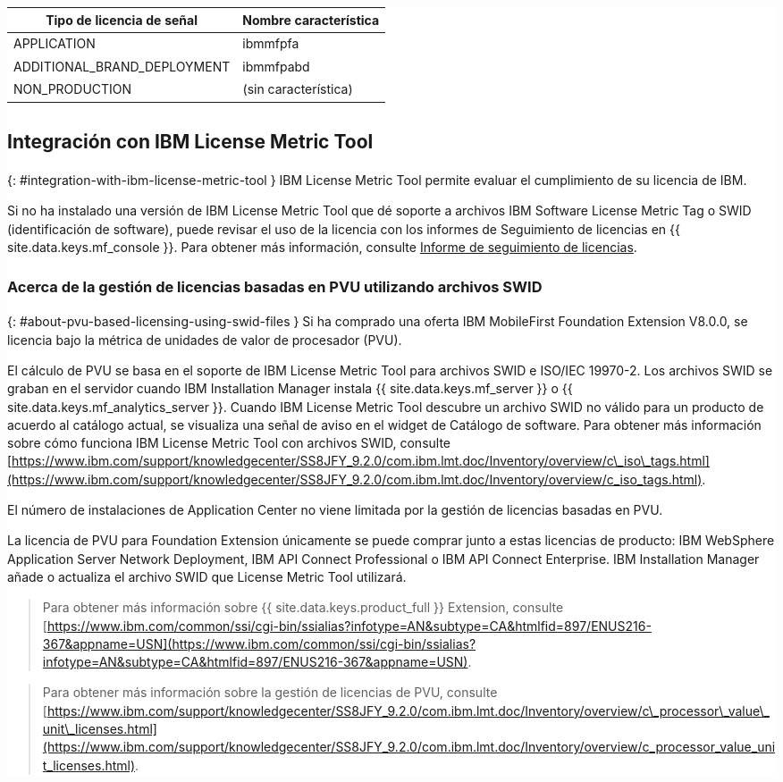 
| Tipo de licencia de señal | Nombre característica | 
|--------------------|--------------|
| APPLICATION        | 	ibmmfpfa    | 
| ADDITIONAL\_BRAND\_DEPLOYMENT |	ibmmfpabd | 
| NON_PRODUCTION	| (sin característica) | 

## Integración con IBM License Metric Tool
{: #integration-with-ibm-license-metric-tool }
IBM License Metric Tool permite evaluar el cumplimiento de su licencia de IBM.


Si no ha instalado una versión de IBM License Metric Tool que dé soporte a archivos IBM Software License Metric Tag o SWID (identificación de software), puede revisar el uso de la licencia con los informes de Seguimiento de licencias en {{ site.data.keys.mf_console }}.
Para obtener más información, consulte [Informe de seguimiento de licencias](#license-tracking-report).


### Acerca de la gestión de licencias basadas en PVU utilizando archivos SWID
{: #about-pvu-based-licensing-using-swid-files }
Si ha comprado una oferta IBM MobileFirst Foundation Extension V8.0.0, se licencia bajo la métrica de unidades de valor de procesador (PVU).


El cálculo de PVU se basa en el soporte de IBM License Metric Tool para archivos SWID e ISO/IEC 19970-2.
Los archivos SWID se graban en el servidor cuando IBM Installation Manager instala {{ site.data.keys.mf_server }} o {{ site.data.keys.mf_analytics_server }}.
Cuando IBM License Metric Tool descubre un archivo SWID no válido para un producto de acuerdo al catálogo actual, se visualiza una señal de aviso en el widget de Catálogo de software.
Para obtener más información sobre cómo funciona IBM License Metric Tool con archivos SWID, consulte [https://www.ibm.com/support/knowledgecenter/SS8JFY_9.2.0/com.ibm.lmt.doc/Inventory/overview/c\_iso\_tags.html](https://www.ibm.com/support/knowledgecenter/SS8JFY_9.2.0/com.ibm.lmt.doc/Inventory/overview/c_iso_tags.html).

El número de instalaciones de Application Center no viene limitada por la gestión de licencias basadas en PVU.


La licencia de PVU para Foundation Extension únicamente se puede comprar junto a estas licencias de producto:
IBM WebSphere Application Server Network Deployment, IBM API Connect Professional o IBM API Connect Enterprise.
IBM Installation Manager añade o actualiza el archivo SWID que License Metric Tool utilizará.

> Para obtener más información sobre {{ site.data.keys.product_full }} Extension, consulte [https://www.ibm.com/common/ssi/cgi-bin/ssialias?infotype=AN&subtype=CA&htmlfid=897/ENUS216-367&appname=USN](https://www.ibm.com/common/ssi/cgi-bin/ssialias?infotype=AN&subtype=CA&htmlfid=897/ENUS216-367&appname=USN).

> Para obtener más información sobre la gestión de licencias de PVU, consulte [https://www.ibm.com/support/knowledgecenter/SS8JFY_9.2.0/com.ibm.lmt.doc/Inventory/overview/c\_processor\_value\_unit\_licenses.html](https://www.ibm.com/support/knowledgecenter/SS8JFY_9.2.0/com.ibm.lmt.doc/Inventory/overview/c_processor_value_unit_licenses.html).
